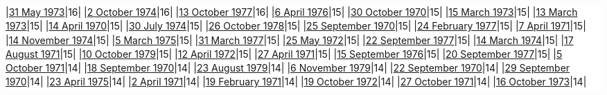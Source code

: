 |[31 May 1973](https://historichansard.net/hofreps/1973/19730531_reps_28_hor84/)|16|
|[2 October 1974](https://historichansard.net/hofreps/1974/19741002_reps_29_hor90/)|16|
|[13 October 1977](https://historichansard.net/hofreps/1977/19771013_reps_30_hor107/)|16|
|[6 April 1976](https://historichansard.net/hofreps/1976/19760406_reps_30_hor98/)|15|
|[30 October 1970](https://historichansard.net/hofreps/1970/19701030_reps_27_hor70/)|15|
|[15 March 1973](https://historichansard.net/hofreps/1973/19730315_reps_28_hor82/)|15|
|[13 March 1973](https://historichansard.net/hofreps/1973/19730313_reps_28_hor82/)|15|
|[14 April 1970](https://historichansard.net/hofreps/1970/19700414_reps_27_hor66/)|15|
|[30 July 1974](https://historichansard.net/hofreps/1974/19740730_reps_29_hor89/)|15|
|[26 October 1978](https://historichansard.net/hofreps/1978/19781026_reps_31_hor111/)|15|
|[25 September 1970](https://historichansard.net/hofreps/1970/19700925_reps_27_hor69/)|15|
|[24 February 1977](https://historichansard.net/hofreps/1977/19770224_reps_30_hor103/)|15|
|[7 April 1971](https://historichansard.net/hofreps/1971/19710407_reps_27_hor72/)|15|
|[14 November 1974](https://historichansard.net/hofreps/1974/19741114_reps_29_hor91/)|15|
|[5 March 1975](https://historichansard.net/hofreps/1975/19750305_reps_29_hor93/)|15|
|[31 March 1977](https://historichansard.net/hofreps/1977/19770331_reps_30_hor104/)|15|
|[25 May 1972](https://historichansard.net/hofreps/1972/19720525_reps_27_hor78/)|15|
|[22 September 1977](https://historichansard.net/hofreps/1977/19770922_reps_30_hor106/)|15|
|[14 March 1974](https://historichansard.net/hofreps/1974/19740314_reps_28_hor88/)|15|
|[17 August 1971](https://historichansard.net/hofreps/1971/19710817_reps_27_hor73/)|15|
|[10 October 1979](https://historichansard.net/hofreps/1979/19791010_reps_31_hor116/)|15|
|[12 April 1972](https://historichansard.net/hofreps/1972/19720412_reps_27_hor77/)|15|
|[27 April 1971](https://historichansard.net/hofreps/1971/19710427_reps_27_hor72/)|15|
|[15 September 1976](https://historichansard.net/hofreps/1976/19760915_reps_30_hor100/)|15|
|[20 September 1977](https://historichansard.net/hofreps/1977/19770920_reps_30_hor106/)|15|
|[5 October 1971](https://historichansard.net/hofreps/1971/19711005_reps_27_hor74/)|14|
|[18 September 1970](https://historichansard.net/hofreps/1970/19700918_reps_27_hor69/)|14|
|[23 August 1979](https://historichansard.net/hofreps/1979/19790823_reps_31_hor115/)|14|
|[6 November 1979](https://historichansard.net/hofreps/1979/19791106_reps_31_hor116/)|14|
|[22 September 1970](https://historichansard.net/hofreps/1970/19700922_reps_27_hor69/)|14|
|[29 September 1970](https://historichansard.net/hofreps/1970/19700929_reps_27_hor70/)|14|
|[23 April 1975](https://historichansard.net/hofreps/1975/19750423_reps_29_hor94/)|14|
|[2 April 1971](https://historichansard.net/hofreps/1971/19710402_reps_27_hor71/)|14|
|[19 February 1971](https://historichansard.net/hofreps/1971/19710219_reps_27_hor71/)|14|
|[19 October 1972](https://historichansard.net/hofreps/1972/19721019_reps_27_hor81/)|14|
|[27 October 1971](https://historichansard.net/hofreps/1971/19711027_reps_27_hor74/)|14|
|[16 October 1973](https://historichansard.net/hofreps/1973/19731016_reps_28_hor86/)|14|